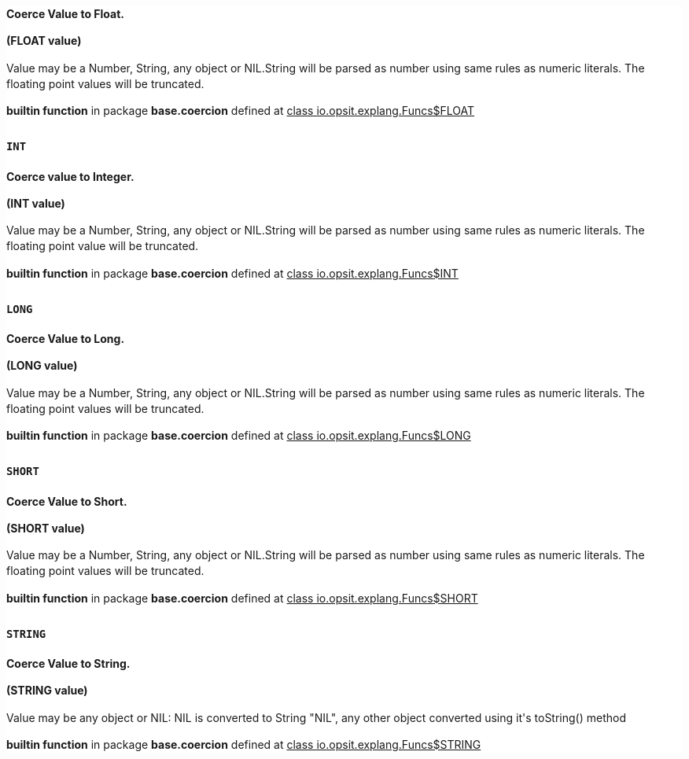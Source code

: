 **Coerce Value to Float.**

**(FLOAT  value)**

Value may be a Number, String, any object or NIL.String will be parsed as number using same rules as numeric literals. The floating point values will be truncated.


**builtin function** in package **base.coercion** defined at  [class io.opsit.explang.Funcs$FLOAT](https://javadocs.dev/io.opsit/opsit-explang-core/0.0.8-SNAPSHOT/io/opsit/explang/Funcs.FLOAT.html) 

### `INT`

**Coerce value to Integer.**

**(INT  value)**

Value may be a Number, String, any object or NIL.String will be parsed as number using same rules as numeric literals. The floating point value will be truncated.


**builtin function** in package **base.coercion** defined at  [class io.opsit.explang.Funcs$INT](https://javadocs.dev/io.opsit/opsit-explang-core/0.0.8-SNAPSHOT/io/opsit/explang/Funcs.INT.html) 

### `LONG`

**Coerce Value to Long.**

**(LONG  value)**

Value may be a Number, String, any object or NIL.String will be parsed as number using same rules as numeric literals. The floating point values will be truncated.


**builtin function** in package **base.coercion** defined at  [class io.opsit.explang.Funcs$LONG](https://javadocs.dev/io.opsit/opsit-explang-core/0.0.8-SNAPSHOT/io/opsit/explang/Funcs.LONG.html) 

### `SHORT`

**Coerce Value to Short.**

**(SHORT  value)**

Value may be a Number, String, any object or NIL.String will be parsed as number using same rules as numeric literals. The floating point values will be truncated.


**builtin function** in package **base.coercion** defined at  [class io.opsit.explang.Funcs$SHORT](https://javadocs.dev/io.opsit/opsit-explang-core/0.0.8-SNAPSHOT/io/opsit/explang/Funcs.SHORT.html) 

### `STRING`

**Coerce Value to String.**

**(STRING  value)**

Value may be any object or NIL: NIL is converted to String "NIL", any other object converted using it's toString() method


**builtin function** in package **base.coercion** defined at  [class io.opsit.explang.Funcs$STRING](https://javadocs.dev/io.opsit/opsit-explang-core/0.0.8-SNAPSHOT/io/opsit/explang/Funcs.STRING.html) 
